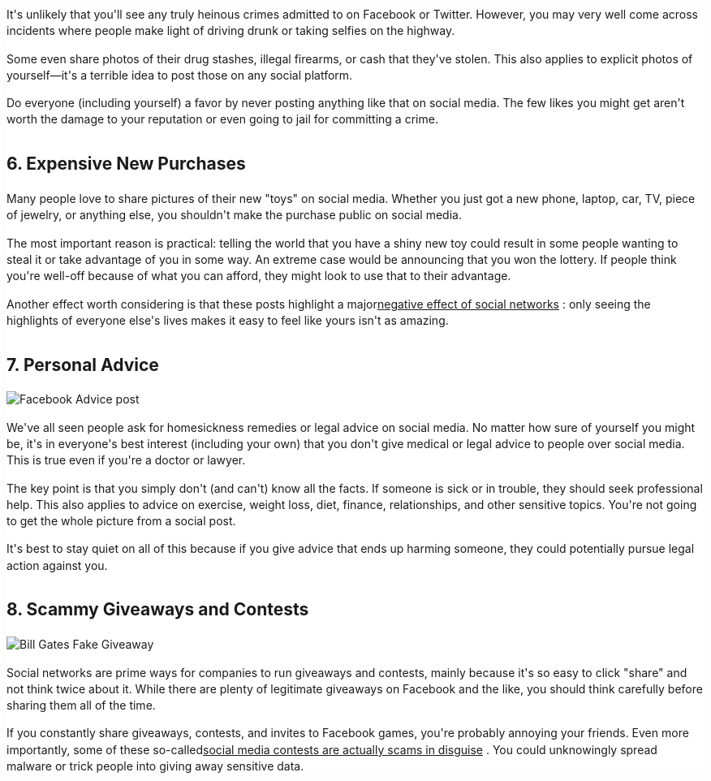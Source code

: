  It's unlikely that you'll see any truly heinous crimes admitted to on Facebook or Twitter. However, you may very well come across incidents where people make light of driving drunk or taking selfies on the highway.

 Some even share photos of their drug stashes, illegal firearms, or cash that they've stolen. This also applies to explicit photos of yourself—it's a terrible idea to post those on any social platform.

 Do everyone (including yourself) a favor by never posting anything like that on social media. The few likes you might get aren't worth the damage to your reputation or even going to jail for committing a crime.

## 6\. Expensive New Purchases

 Many people love to share pictures of their new "toys" on social media. Whether you just got a new phone, laptop, car, TV, piece of jewelry, or anything else, you shouldn't make the purchase public on social media.

 The most important reason is practical: telling the world that you have a shiny new toy could result in some people wanting to steal it or take advantage of you in some way. An extreme case would be announcing that you won the lottery. If people think you're well-off because of what you can afford, they might look to use that to their advantage.

 Another effect worth considering is that these posts highlight a major[negative effect of social networks](https://www.makeuseof.com/tag/negative-effects-social-media/) : only seeing the highlights of everyone else's lives makes it easy to feel like yours isn't as amazing.

## 7\. Personal Advice

![Facebook Advice post](https://static1.makeuseofimages.com/wordpress/wp-content/uploads/2020/04/Facebook-Advice.png)

 We've all seen people ask for homesickness remedies or legal advice on social media. No matter how sure of yourself you might be, it's in everyone's best interest (including your own) that you don't give medical or legal advice to people over social media. This is true even if you're a doctor or lawyer.

 The key point is that you simply don't (and can't) know all the facts. If someone is sick or in trouble, they should seek professional help. This also applies to advice on exercise, weight loss, diet, finance, relationships, and other sensitive topics. You're not going to get the whole picture from a social post.

 It's best to stay quiet on all of this because if you give advice that ends up harming someone, they could potentially pursue legal action against you.

## 8\. Scammy Giveaways and Contests

![Bill Gates Fake Giveaway](https://static1.makeuseofimages.com/wordpress/wp-content/uploads/2014/07/06-Bill-Gates-Foolish-Comments-616x500.png)

 Social networks are prime ways for companies to run giveaways and contests, mainly because it's so easy to click "share" and not think twice about it. While there are plenty of legitimate giveaways on Facebook and the like, you should think carefully before sharing them all of the time.

 If you constantly share giveaways, contests, and invites to Facebook games, you're probably annoying your friends. Even more importantly, some of these so-called[social media contests are actually scams in disguise](https://www.makeuseof.com/dont-trust-giveaway-contests-social-media/) . You could unknowingly spread malware or trick people into giving away sensitive data.
